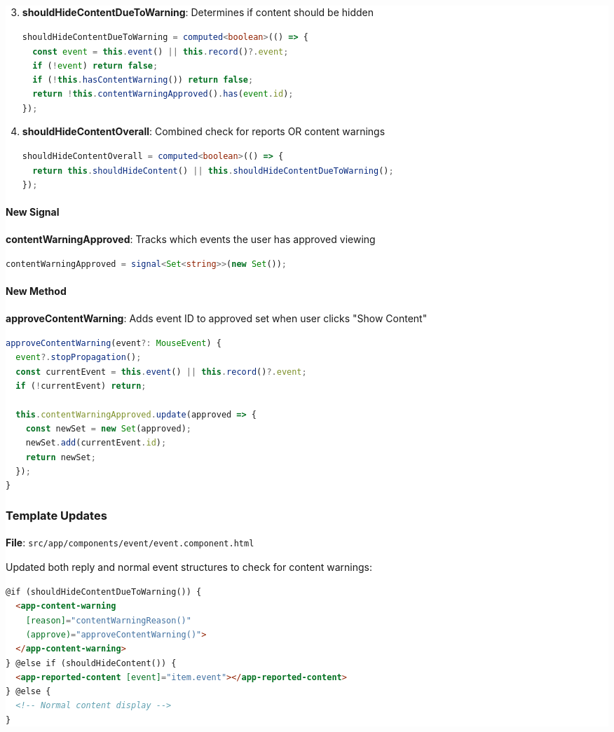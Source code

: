 3. **shouldHideContentDueToWarning**: Determines if content should be hidden
   ```typescript
   shouldHideContentDueToWarning = computed<boolean>(() => {
     const event = this.event() || this.record()?.event;
     if (!event) return false;
     if (!this.hasContentWarning()) return false;
     return !this.contentWarningApproved().has(event.id);
   });
   ```

4. **shouldHideContentOverall**: Combined check for reports OR content warnings
   ```typescript
   shouldHideContentOverall = computed<boolean>(() => {
     return this.shouldHideContent() || this.shouldHideContentDueToWarning();
   });
   ```

#### New Signal

**contentWarningApproved**: Tracks which events the user has approved viewing
```typescript
contentWarningApproved = signal<Set<string>>(new Set());
```

#### New Method

**approveContentWarning**: Adds event ID to approved set when user clicks "Show Content"
```typescript
approveContentWarning(event?: MouseEvent) {
  event?.stopPropagation();
  const currentEvent = this.event() || this.record()?.event;
  if (!currentEvent) return;

  this.contentWarningApproved.update(approved => {
    const newSet = new Set(approved);
    newSet.add(currentEvent.id);
    return newSet;
  });
}
```

### Template Updates

**File**: `src/app/components/event/event.component.html`

Updated both reply and normal event structures to check for content warnings:

```html
@if (shouldHideContentDueToWarning()) {
  <app-content-warning 
    [reason]="contentWarningReason()" 
    (approve)="approveContentWarning()">
  </app-content-warning>
} @else if (shouldHideContent()) {
  <app-reported-content [event]="item.event"></app-reported-content>
} @else {
  <!-- Normal content display -->
}
```
